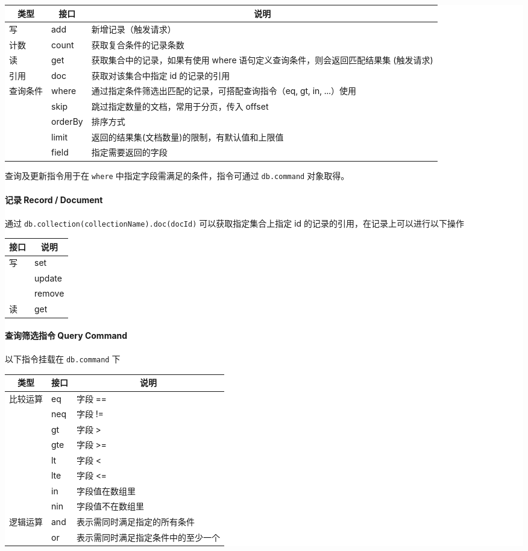 | 类型 | 接口 | 说明 |
| -- | -- | -- |
| 写   | add    | 新增记录（触发请求） |
| 计数  | count | 获取复合条件的记录条数 |
| 读   | get    | 获取集合中的记录，如果有使用 where 语句定义查询条件，则会返回匹配结果集 (触发请求) |
| 引用   | doc    | 获取对该集合中指定 id 的记录的引用 |
| 查询条件   | where    | 通过指定条件筛选出匹配的记录，可搭配查询指令（eq, gt, in, ...）使用 |
|          | skip    | 跳过指定数量的文档，常用于分页，传入 offset |
|          | orderBy | 排序方式 |
|          | limit   | 返回的结果集(文档数量)的限制，有默认值和上限值 |
|          | field   | 指定需要返回的字段 |


查询及更新指令用于在 `where` 中指定字段需满足的条件，指令可通过 `db.command` 对象取得。


#### 记录 Record / Document

通过 `db.collection(collectionName).doc(docId)` 可以获取指定集合上指定 id 的记录的引用，在记录上可以进行以下操作

| 接口 | 说明 |
| -- | -- |
| 写   |  set    | 覆写记录 |
|      | update    | 局部更新记录(触发请求) |
|      | remove    | 删除记录(触发请求) |
| 读   | get    | 获取记录(触发请求) |


#### 查询筛选指令 Query Command

以下指令挂载在 `db.command` 下

| 类型 | 接口 | 说明 |
| -- | -- | -- |
| 比较运算      | eq   | 字段 == |
|              | neq | 字段 != |
|              | gt | 字段 > |
|              | gte | 字段 >= |
|              | lt | 字段 < |
|              | lte | 字段 <= |
|              | in | 字段值在数组里 |
|              | nin | 字段值不在数组里 |
| 逻辑运算      | and  | 表示需同时满足指定的所有条件 |
|              | or   | 表示需同时满足指定条件中的至少一个 |
